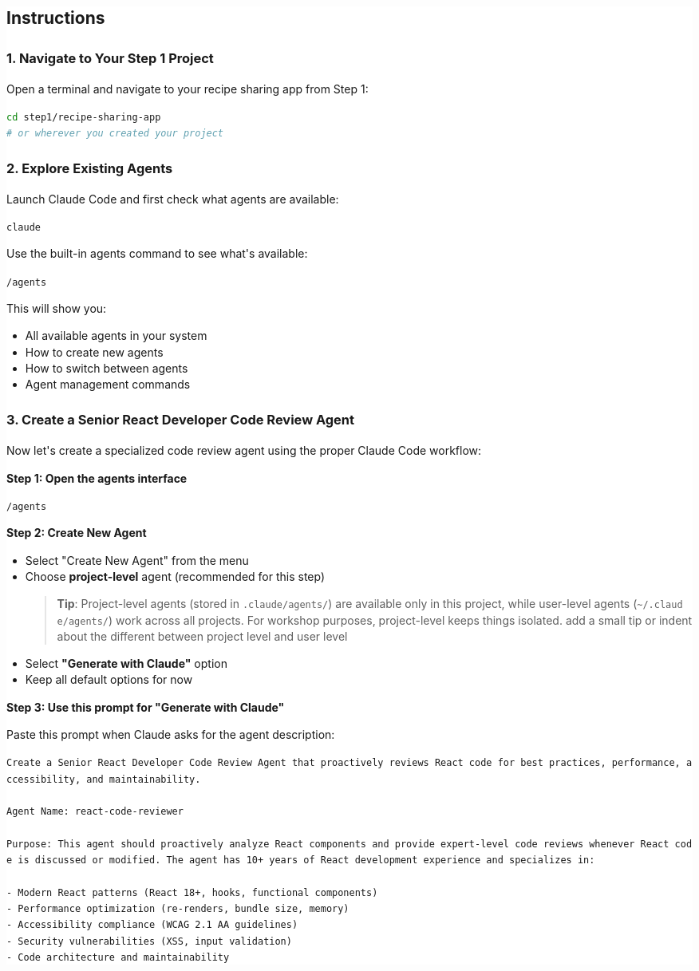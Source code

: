 ## Instructions

### 1. Navigate to Your Step 1 Project

Open a terminal and navigate to your recipe sharing app from Step 1:

```bash
cd step1/recipe-sharing-app
# or wherever you created your project
```

### 2. Explore Existing Agents

Launch Claude Code and first check what agents are available:

```bash
claude
```

Use the built-in agents command to see what's available:

```
/agents
```

This will show you:
- All available agents in your system
- How to create new agents
- How to switch between agents
- Agent management commands

### 3. Create a Senior React Developer Code Review Agent

Now let's create a specialized code review agent using the proper Claude Code workflow:

**Step 1: Open the agents interface**
```
/agents
```

**Step 2: Create New Agent**
- Select "Create New Agent" from the menu
- Choose **project-level** agent (recommended for this step)
  > **Tip**: Project-level agents (stored in `.claude/agents/`) are available only in this project, while user-level agents (`~/.claude/agents/`) work across all projects. For workshop purposes, project-level keeps things isolated.
<AB> add a small tip or indent about the different between project level and user level </AB>
- Select **"Generate with Claude"** option
- Keep all default options for now

**Step 3: Use this prompt for "Generate with Claude"**

Paste this prompt when Claude asks for the agent description:

```
Create a Senior React Developer Code Review Agent that proactively reviews React code for best practices, performance, accessibility, and maintainability.

Agent Name: react-code-reviewer

Purpose: This agent should proactively analyze React components and provide expert-level code reviews whenever React code is discussed or modified. The agent has 10+ years of React development experience and specializes in:

- Modern React patterns (React 18+, hooks, functional components)
- Performance optimization (re-renders, bundle size, memory)
- Accessibility compliance (WCAG 2.1 AA guidelines)
- Security vulnerabilities (XSS, input validation)
- Code architecture and maintainability
```